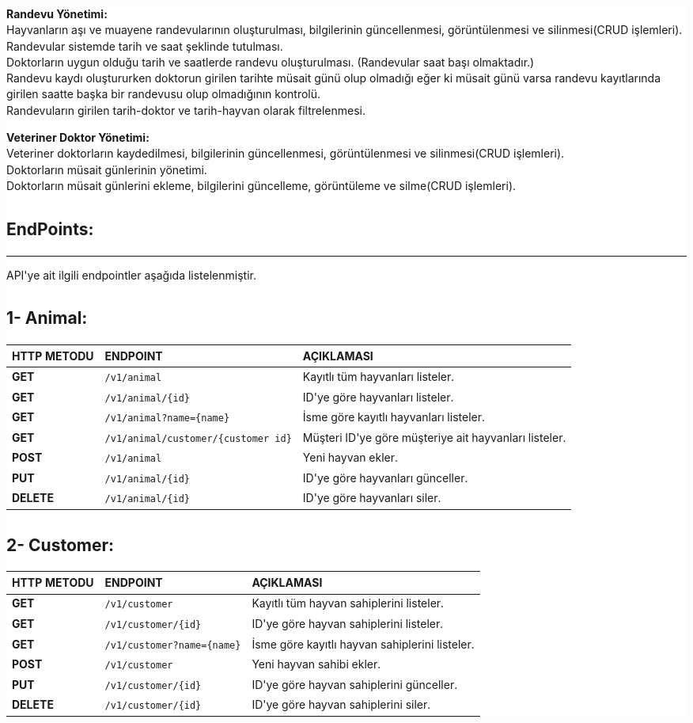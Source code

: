**Randevu Yönetimi:**  
Hayvanların aşı ve muayene randevularının oluşturulması, bilgilerinin güncellenmesi, görüntülenmesi ve silinmesi(CRUD işlemleri).  
Randevular sistemde tarih ve saat şeklinde tutulması.  
Doktorların uygun olduğu  tarih ve saatlerde randevu oluşturulması. (Randevular saat başı olmaktadır.)  
Randevu kaydı oluştururken doktorun girilen tarihte müsait günü olup olmadığı eğer ki müsait günü varsa randevu kayıtlarında girilen saatte başka bir randevusu olup olmadığının kontrolü.  
Randevuların girilen tarih-doktor ve tarih-hayvan olarak filtrelenmesi.  

**Veteriner Doktor Yönetimi:**  
Veteriner doktorların kaydedilmesi, bilgilerinin güncellenmesi, görüntülenmesi ve silinmesi(CRUD işlemleri).  
Doktorların müsait günlerinin yönetimi.  
Doktorların müsait günlerini ekleme, bilgilerini güncelleme, görüntüleme ve silme(CRUD işlemleri).

EndPoints:  
---
-----
API'ye ait ilgili endpointler aşağıda listelenmiştir.  

1- Animal:
---
| HTTP METODU | ENDPOINT                          | AÇIKLAMASI                                            |
|-------------|:----------------------------------|:------------------------------------------------------|
| **GET**         | `/v1/animal`                      | Kayıtlı tüm hayvanları listeler.                      |
| **GET**         | `/v1/animal/{id}`                  | ID'ye göre hayvanları listeler.                       |
| **GET**         | `/v1/animal?name={name}`            | İsme göre kayıtlı hayvanları listeler.                |
| **GET**         | `/v1/animal/customer/{customer id}` | Müşteri ID'ye göre müşteriye ait hayvanları listeler. |
| **POST**        | `/v1/animal`                        | Yeni hayvan ekler.                                    |
| **PUT**         | `/v1/animal/{id}`                   | ID'ye göre hayvanları günceller.                      |
| **DELETE**      | `/v1/animal/{id}`                   | ID'ye göre hayvanları siler.                          |

2- Customer:
---
| HTTP METODU | ENDPOINT                           | AÇIKLAMASI                                     |
|-------------|:-----------------------------------|:-----------------------------------------------|
| **GET**         | `/v1/customer`                       | Kayıtlı tüm hayvan sahiplerini listeler.       |
| **GET**         | `/v1/customer/{id}`                  | ID'ye göre hayvan sahiplerini listeler.        |
| **GET**         | `/v1/customer?name={name}`           | İsme göre kayıtlı hayvan sahiplerini listeler. |
| **POST**        | `/v1/customer`                       | Yeni hayvan sahibi ekler.                      |
| **PUT**         | `/v1/customer/{id}`                  | ID'ye göre hayvan sahiplerini günceller.       |
| **DELETE**      | `/v1/customer/{id}`                  | ID'ye göre hayvan sahiplerini siler.           |
